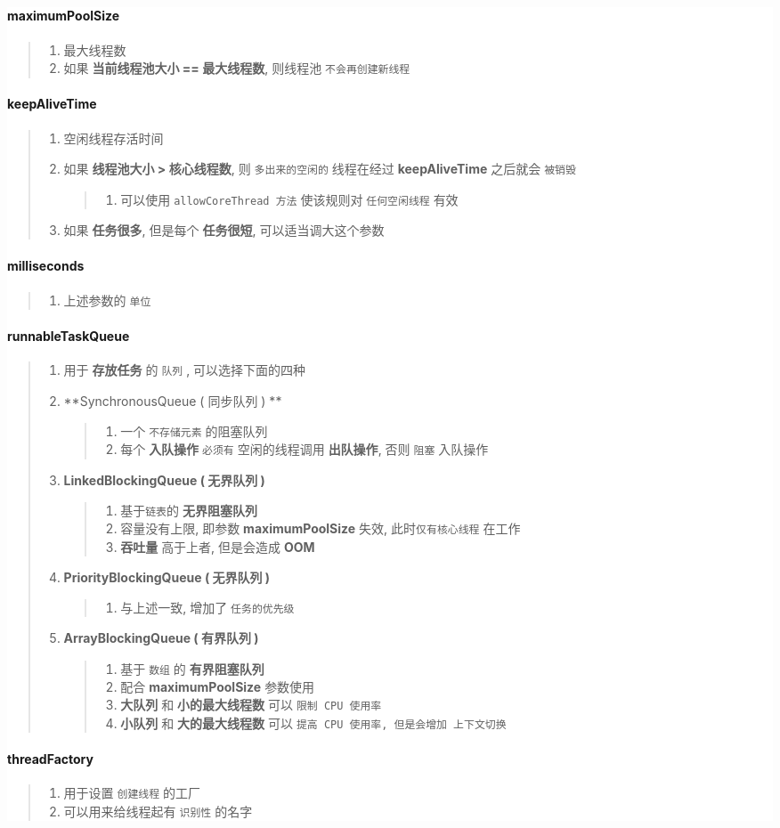 

#### maximumPoolSize

> 1. 最大线程数
> 2. 如果 **当前线程池大小 == 最大线程数**, 则线程池 `不会再创建新线程` 



#### keepAliveTime

> 1. 空闲线程存活时间
>
> 2. 如果 **线程池大小 > 核心线程数**, 则 `多出来的空闲的` 线程在经过 **keepAliveTime** 之后就会 `被销毁`
>
>    > 1. 可以使用 `allowCoreThread 方法` 使该规则对 `任何空闲线程` 有效
>
> 3. 如果 **任务很多**, 但是每个 **任务很短**, 可以适当调大这个参数

#### milliseconds

> 1. 上述参数的 `单位` 



#### runnableTaskQueue

> 1. 用于 **存放任务** 的 `队列` , 可以选择下面的四种
>
> 2. **SynchronousQueue ( 同步队列 ) **
>
>    > 1. 一个 `不存储元素` 的阻塞队列
>    > 2. 每个 **入队操作**  `必须有` 空闲的线程调用 **出队操作**, 否则 `阻塞` 入队操作
>
> 3. **LinkedBlockingQueue ( 无界队列 )**
>
>    > 1. 基于`链表`的 **无界阻塞队列**
>    > 2. 容量没有上限, 即参数 **maximumPoolSize** 失效, 此时`仅有核心线程` 在工作
>    > 3. **吞吐量** 高于上者, 但是会造成 **OOM**
>
> 4. **PriorityBlockingQueue ( 无界队列 )**
>
>    > 1. 与上述一致, 增加了 `任务的优先级` 
>
> 5. **ArrayBlockingQueue ( 有界队列 )**
>
>    > 1. 基于 `数组` 的 **有界阻塞队列**
>    > 2. 配合 **maximumPoolSize** 参数使用
>    > 3. **大队列** 和 **小的最大线程数** 可以 `限制 CPU 使用率`
>    > 4. **小队列** 和 **大的最大线程数** 可以 `提高 CPU 使用率, 但是会增加 上下文切换` 



#### threadFactory

> 1. 用于设置 `创建线程` 的工厂
> 2. 可以用来给线程起有 `识别性` 的名字
